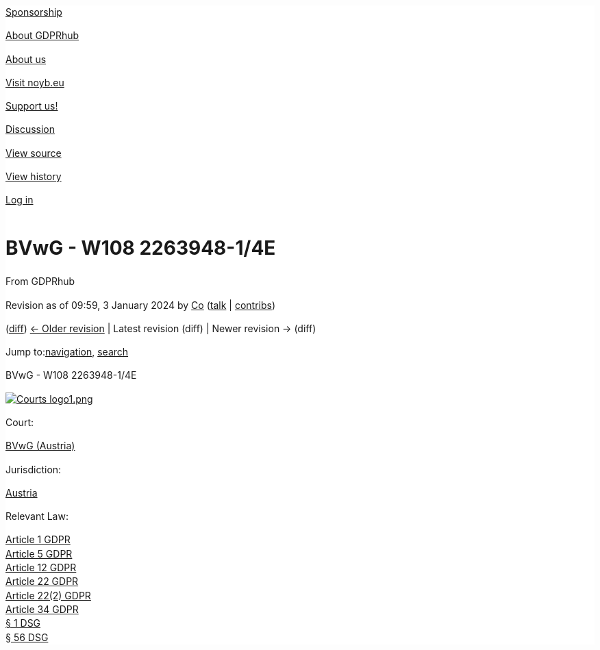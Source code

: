 [Sponsorship](/index.php?title=GDPRhub_Sponsorship)

[About GDPRhub](#)

[About us](/index.php?title=About_GDPRhub)

[Visit noyb.eu](https://www.noyb.eu)

[Support us!](https://www.noyb.eu/support)

[](# "Page tools")

[Discussion](/index.php?title=Talk:BVwG_-_W108_2263948-1/4E&action=edit&redlink=1 "Discussion about the content page (page does not exist) [t]")

[View source](/index.php?title=BVwG_-_W108_2263948-1/4E&action=edit "This page is protected.
You can view its source [e]")

[View history](/index.php?title=BVwG_-_W108_2263948-1/4E&action=history "Past revisions of this page [h]")

[](# "You are not logged in.")

[Log in](/index.php?title=Special:UserLogin&returnto=BVwG+-+W108+2263948-1%2F4E&returntoquery=oldid%3D38942 "You are encouraged to log in; however, it is not mandatory [o]")

# BVwG - W108 2263948-1/4E

From GDPRhub

Revision as of 09:59, 3 January 2024 by [Co](/index.php?title=User:Co&action=edit&redlink=1 "User:Co (page does not exist)") ([talk](/index.php?title=User_talk:Co&action=edit&redlink=1 "User talk:Co (page does not exist)") | [contribs](/index.php?title=Special:Contributions/Co "Special:Contributions/Co"))

([diff](/index.php?title=BVwG_-_W108_2263948-1/4E&diff=prev&oldid=38942 "BVwG - W108 2263948-1/4E")) [← Older revision](/index.php?title=BVwG_-_W108_2263948-1/4E&direction=prev&oldid=38942 "BVwG - W108 2263948-1/4E") | Latest revision (diff) | Newer revision → (diff)

Jump to:[navigation](#mw-navigation), [search](#p-search)

BVwG - W108 2263948-1/4E

[![Courts logo1.png](/images/thumb/4/4c/Courts_logo1.png/250px-Courts_logo1.png)](/index.php?title=File:Courts_logo1.png)

Court:

[BVwG (Austria)](/index.php?title=Category:BVwG_\(Austria\) "Category:BVwG (Austria)")

Jurisdiction:

[Austria](/index.php?title=Category:Austria "Category:Austria")

Relevant Law:

[Article 1 GDPR](/index.php?title=Article_1_GDPR "Article 1 GDPR")  
[Article 5 GDPR](/index.php?title=Article_5_GDPR "Article 5 GDPR")  
[Article 12 GDPR](/index.php?title=Article_12_GDPR "Article 12 GDPR")  
[Article 22 GDPR](/index.php?title=Article_22_GDPR "Article 22 GDPR")  
[Article 22(2) GDPR](/index.php?title=Article_22_GDPR#2 "Article 22 GDPR")  
[Article 34 GDPR](/index.php?title=Article_34_GDPR "Article 34 GDPR")  
[§ 1 DSG](https://www.ris.bka.gv.at/GeltendeFassung.wxe?Abfrage=bundesnormen&Gesetzesnummer=10001597)  
[§ 56 DSG](https://www.ris.bka.gv.at/GeltendeFassung.wxe?Abfrage=bundesnormen&Gesetzesnummer=10001597)
